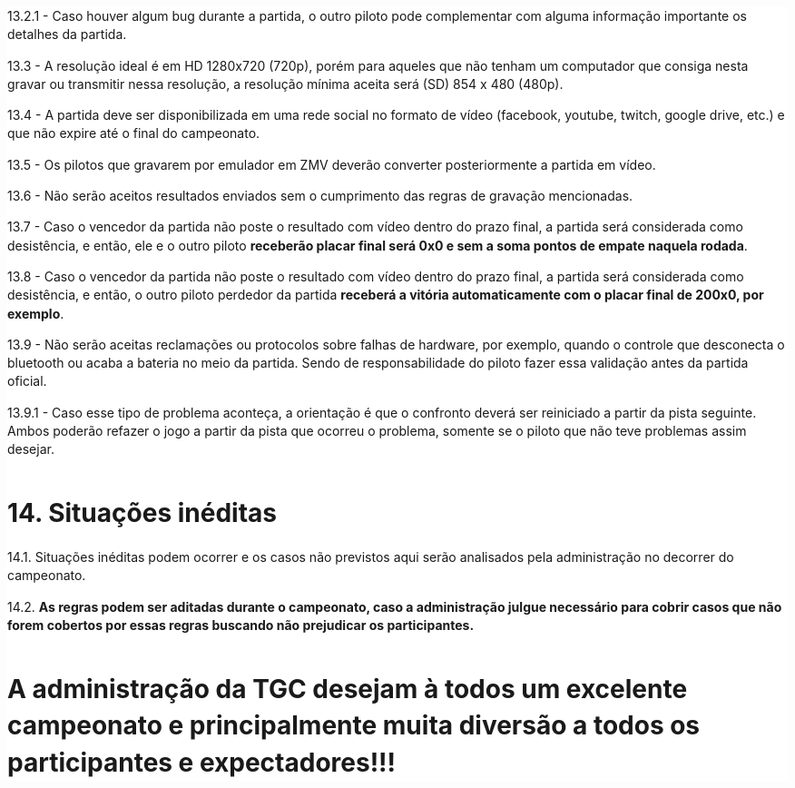 13.2.1 - Caso houver algum bug durante a partida, o outro piloto pode complementar com alguma informação importante os detalhes da partida.

13.3 - A resolução ideal é em HD 1280x720 (720p), porém para aqueles que não tenham um computador que consiga nesta gravar ou transmitir nessa resolução, a resolução mínima aceita será (SD) 854 x 480 (480p).

13.4 - A partida deve ser disponibilizada em uma rede social no formato de vídeo (facebook, youtube, twitch, google drive, etc.) e que não expire até o final do campeonato.

13.5 - Os pilotos que gravarem por emulador em ZMV deverão converter posteriormente a partida em vídeo.

13.6 - Não serão aceitos resultados enviados sem o cumprimento das regras de gravação mencionadas.

13.7 - Caso o vencedor da partida não poste o resultado com vídeo dentro do prazo final, a partida será considerada como desistência, e então, ele e o outro piloto **receberão placar final será 0x0 e sem a soma pontos de empate naquela rodada**.

13.8 - Caso o vencedor da partida não poste o resultado com vídeo dentro do prazo final, a partida será considerada como desistência, e então, o outro piloto perdedor da partida **receberá a vitória automaticamente com o placar final de 200x0, por exemplo**.

13.9 - Não serão aceitas reclamações ou protocolos sobre falhas de hardware, por exemplo, quando o controle que desconecta o bluetooth ou acaba a bateria no meio da partida. Sendo de responsabilidade do piloto fazer essa validação antes da partida oficial. 

13.9.1 - Caso esse tipo de problema aconteça, a orientação é que o confronto deverá ser reiniciado a partir da pista seguinte. Ambos poderão refazer o jogo a partir da pista que ocorreu o problema, somente se o piloto que não teve problemas assim desejar.

# **14. Situações inéditas** #

14.1. Situações inéditas podem ocorrer e os casos não previstos aqui serão analisados pela administração no decorrer do campeonato.

14.2. **As regras podem ser aditadas durante o campeonato, caso a administração julgue necessário para cobrir casos que não forem cobertos por essas regras buscando não prejudicar os participantes.**

# **A administração da TGC desejam à todos um excelente campeonato e principalmente muita diversão a todos os participantes e expectadores!!!** #
